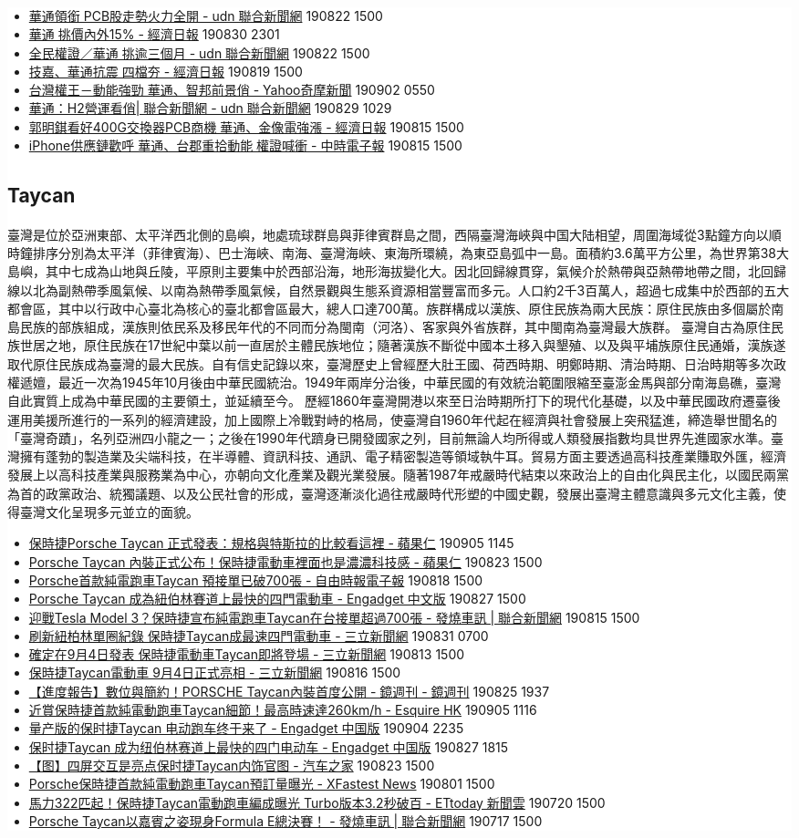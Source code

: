 - [華通領銜 PCB股走勢火力全開 - udn 聯合新聞網](https://udn.com/news/story/7251/4003573 "華通領銜 PCB股走勢火力全開 - udn 聯合新聞網") 190822 1500
- [華通 挑價內外15% - 經濟日報](https://money.udn.com/money/story/5739/4020241 "華通 挑價內外15% - 經濟日報") 190830 2301
- [全民權證／華通 挑逾三個月 - udn 聯合新聞網](https://udn.com/news/story/7255/4004636?from=udn-hotnews_ch2 "全民權證／華通 挑逾三個月 - udn 聯合新聞網") 190822 1500
- [技嘉、華通抗震 四檔夯 - 經濟日報](https://money.udn.com/money/story/5739/3998155 "技嘉、華通抗震 四檔夯 - 經濟日報") 190819 1500
- [台灣權王－動能強勁 華通、智邦前景俏 - Yahoo奇摩新聞](https://tw.news.yahoo.com/%E5%8F%B0%E7%81%A3%E6%AC%8A%E7%8E%8B-%E5%8B%95%E8%83%BD%E5%BC%B7%E5%8B%81-%E8%8F%AF%E9%80%9A-%E6%99%BA%E9%82%A6%E5%89%8D%E6%99%AF%E4%BF%8F-215013866--finance.html "台灣權王－動能強勁 華通、智邦前景俏 - Yahoo奇摩新聞") 190902 0550
- [華通：H2營運看俏| 聯合新聞網 - udn 聯合新聞網](https://udn.com/news/story/6850/4016501 "華通：H2營運看俏| 聯合新聞網 - udn 聯合新聞網") 190829 1029
- [郭明錤看好400G交換器PCB商機 華通、金像電強漲 - 經濟日報](https://money.udn.com/money/story/5607/3990275 "郭明錤看好400G交換器PCB商機 華通、金像電強漲 - 經濟日報") 190815 1500
- [iPhone供應鏈歡呼 華通、台郡重拾動能 權證喊衝 - 中時電子報](https://www.chinatimes.com/newspapers/20190815000442-260206 "iPhone供應鏈歡呼 華通、台郡重拾動能 權證喊衝 - 中時電子報") 190815 1500

## Taycan

臺灣是位於亞洲東部、太平洋西北側的島嶼，地處琉球群島與菲律賓群島之間，西隔臺灣海峽與中国大陆相望，周圍海域從3點鐘方向以順時鐘排序分別為太平洋（菲律賓海）、巴士海峽、南海、臺灣海峽、東海所環繞，為東亞島弧中一島。面積約3.6萬平方公里，為世界第38大島嶼，其中七成為山地與丘陵，平原則主要集中於西部沿海，地形海拔變化大。因北回歸線貫穿，氣候介於熱帶與亞熱帶地帶之間，北回歸線以北為副熱帶季風氣候、以南為熱帶季風氣候，自然景觀與生態系資源相當豐富而多元。人口約2千3百萬人，超過七成集中於西部的五大都會區，其中以行政中心臺北為核心的臺北都會區最大，總人口達700萬。族群構成以漢族、原住民族為兩大民族：原住民族由多個屬於南島民族的部族組成，漢族則依民系及移民年代的不同而分為閩南（河洛）、客家與外省族群，其中閩南為臺灣最大族群。
臺灣自古為原住民族世居之地，原住民族在17世紀中葉以前一直居於主體民族地位；隨著漢族不斷從中國本土移入與墾殖、以及與平埔族原住民通婚，漢族遂取代原住民族成為臺灣的最大民族。自有信史記錄以來，臺灣歷史上曾經歷大肚王國、荷西時期、明鄭時期、清治時期、日治時期等多次政權遞嬗，最近一次為1945年10月後由中華民國統治。1949年兩岸分治後，中華民國的有效統治範圍限縮至臺澎金馬與部分南海島礁，臺灣自此實質上成為中華民國的主要領土，並延續至今。
歷經1860年臺灣開港以來至日治時期所打下的現代化基礎，以及中華民國政府遷臺後運用美援所進行的一系列的經濟建設，加上國際上冷戰對峙的格局，使臺灣自1960年代起在經濟與社會發展上突飛猛進，締造舉世聞名的「臺灣奇蹟」，名列亞洲四小龍之一；之後在1990年代躋身已開發國家之列，目前無論人均所得或人類發展指數均具世界先進國家水準。臺灣擁有蓬勃的製造業及尖端科技，在半導體、資訊科技、通訊、電子精密製造等領域執牛耳。貿易方面主要透過高科技產業賺取外匯，經濟發展上以高科技產業與服務業為中心，亦朝向文化產業及觀光業發展。隨著1987年戒嚴時代結束以來政治上的自由化與民主化，以國民兩黨為首的政黨政治、統獨議題、以及公民社會的形成，臺灣逐漸淡化過往戒嚴時代形塑的中國史觀，發展出臺灣主體意識與多元文化主義，使得臺灣文化呈現多元並立的面貌。
- [保時捷Porsche Taycan 正式發表：規格與特斯拉的比較看這裡 - 蘋果仁](https://applealmond.com/posts/58113 "保時捷Porsche Taycan 正式發表：規格與特斯拉的比較看這裡 - 蘋果仁") 190905 1145
- [Porsche Taycan 內裝正式公布！保時捷電動車裡面也是濃濃科技感 - 蘋果仁](https://applealmond.com/posts/57389 "Porsche Taycan 內裝正式公布！保時捷電動車裡面也是濃濃科技感 - 蘋果仁") 190823 1500
- [Porsche首款純電跑車Taycan 預接單已破700張 - 自由時報電子報](https://ec.ltn.com.tw/article/breakingnews/2888285 "Porsche首款純電跑車Taycan 預接單已破700張 - 自由時報電子報") 190818 1500
- [Porsche Taycan 成為紐伯林賽道上最快的四門電動車 - Engadget 中文版](https://chinese.engadget.com/2019/08/27/porsche-taycan-nurburgring-record/ "Porsche Taycan 成為紐伯林賽道上最快的四門電動車 - Engadget 中文版") 190827 1500
- [迎戰Tesla Model 3？保時捷宣布純電跑車Taycan在台接單超過700張 - 發燒車訊 | 聯合新聞網](https://autos.udn.com/autos/story/7825/3990111 "迎戰Tesla Model 3？保時捷宣布純電跑車Taycan在台接單超過700張 - 發燒車訊 | 聯合新聞網") 190815 1500
- [刷新紐柏林單圈紀錄 保時捷Taycan成最速四門電動車 - 三立新聞網](https://www.setn.com/News.aspx?NewsID=594923 "刷新紐柏林單圈紀錄 保時捷Taycan成最速四門電動車 - 三立新聞網") 190831 0700
- [確定在9月4日發表 保時捷電動車Taycan即將登場 - 三立新聞網](https://www.setn.com/News.aspx?NewsID=585226 "確定在9月4日發表 保時捷電動車Taycan即將登場 - 三立新聞網") 190813 1500
- [保時捷Taycan電動車 9月4日正式亮相 - 三立新聞網](https://www.setn.com/News.aspx?NewsID=586834 "保時捷Taycan電動車 9月4日正式亮相 - 三立新聞網") 190816 1500
- [【進度報告】數位與簡約！PORSCHE Taycan內裝首度公開 - 鏡週刊 - 鏡週刊](https://m.mirrormedia.mg/story/20190826-carandwatch-porschetaycan/ "【進度報告】數位與簡約！PORSCHE Taycan內裝首度公開 - 鏡週刊 - 鏡週刊") 190825 1937
- [近賞保時捷首款純電動跑車Taycan細節！最高時速達260km/h - Esquire HK](https://www.esquirehk.com/gear/auto/porsche-taycan-series-first-launch "近賞保時捷首款純電動跑車Taycan細節！最高時速達260km/h - Esquire HK") 190905 1116
- [量产版的保时捷Taycan 电动跑车终于来了 - Engadget 中国版](https://cn.engadget.com/2019/09/04/porsche-taycan-unveil/ "量产版的保时捷Taycan 电动跑车终于来了 - Engadget 中国版") 190904 2235
- [保时捷Taycan 成为纽伯林赛道上最快的四门电动车 - Engadget 中国版](https://cn.engadget.com/2019/08/27/porsche-taycan-nurburgring-record/ "保时捷Taycan 成为纽伯林赛道上最快的四门电动车 - Engadget 中国版") 190827 1815
- [【图】四屏交互是亮点保时捷Taycan内饰官图 - 汽车之家](https://www.autohome.com.cn/news/201908/943784.html "【图】四屏交互是亮点保时捷Taycan内饰官图 - 汽车之家") 190823 1500
- [Porsche保時捷首款純電動跑車Taycan預訂量曝光 - XFastest News](https://news.xfastest.com/others/67749/porsche-taycan/ "Porsche保時捷首款純電動跑車Taycan預訂量曝光 - XFastest News") 190801 1500
- [馬力322匹起！保時捷Taycan電動跑車編成曝光 Turbo版本3.2秒破百 - ETtoday 新聞雲](https://speed.ettoday.net/news/1493987 "馬力322匹起！保時捷Taycan電動跑車編成曝光 Turbo版本3.2秒破百 - ETtoday 新聞雲") 190720 1500
- [Porsche Taycan以嘉賓之姿現身Formula E總決賽！ - 發燒車訊 | 聯合新聞網](https://autos.udn.com/autos/story/7830/3933554 "Porsche Taycan以嘉賓之姿現身Formula E總決賽！ - 發燒車訊 | 聯合新聞網") 190717 1500